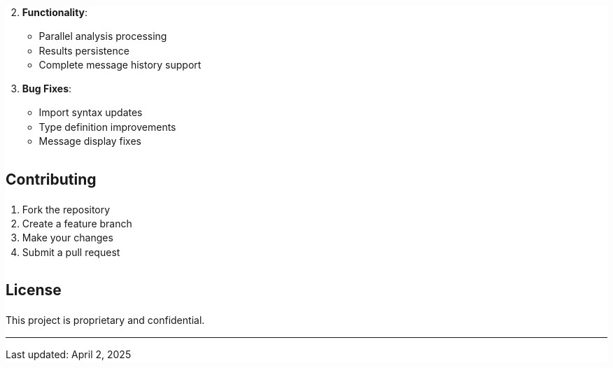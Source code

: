 2. **Functionality**:
   - Parallel analysis processing
   - Results persistence
   - Complete message history support

3. **Bug Fixes**:
   - Import syntax updates
   - Type definition improvements
   - Message display fixes

## Contributing

1. Fork the repository
2. Create a feature branch
3. Make your changes
4. Submit a pull request

## License

This project is proprietary and confidential.

---

Last updated: April 2, 2025
